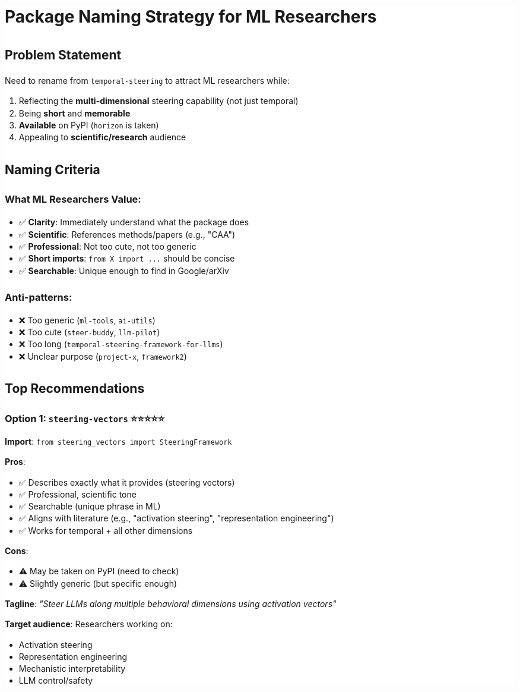# Package Naming Strategy for ML Researchers

## Problem Statement

Need to rename from `temporal-steering` to attract ML researchers while:
1. Reflecting the **multi-dimensional** steering capability (not just temporal)
2. Being **short** and **memorable**
3. **Available** on PyPI (`horizon` is taken)
4. Appealing to **scientific/research** audience

## Naming Criteria

### What ML Researchers Value:
- ✅ **Clarity**: Immediately understand what the package does
- ✅ **Scientific**: References methods/papers (e.g., "CAA")
- ✅ **Professional**: Not too cute, not too generic
- ✅ **Short imports**: `from X import ...` should be concise
- ✅ **Searchable**: Unique enough to find in Google/arXiv

### Anti-patterns:
- ❌ Too generic (`ml-tools`, `ai-utils`)
- ❌ Too cute (`steer-buddy`, `llm-pilot`)
- ❌ Too long (`temporal-steering-framework-for-llms`)
- ❌ Unclear purpose (`project-x`, `framework2`)

## Top Recommendations

### Option 1: `steering-vectors` ⭐⭐⭐⭐⭐

**Import**: `from steering_vectors import SteeringFramework`

**Pros**:
- ✅ Describes exactly what it provides (steering vectors)
- ✅ Professional, scientific tone
- ✅ Searchable (unique phrase in ML)
- ✅ Aligns with literature (e.g., "activation steering", "representation engineering")
- ✅ Works for temporal + all other dimensions

**Cons**:
- ⚠️ May be taken on PyPI (need to check)
- ⚠️ Slightly generic (but specific enough)

**Tagline**: *"Steer LLMs along multiple behavioral dimensions using activation vectors"*

**Target audience**: Researchers working on:
- Activation steering
- Representation engineering
- Mechanistic interpretability
- LLM control/safety
